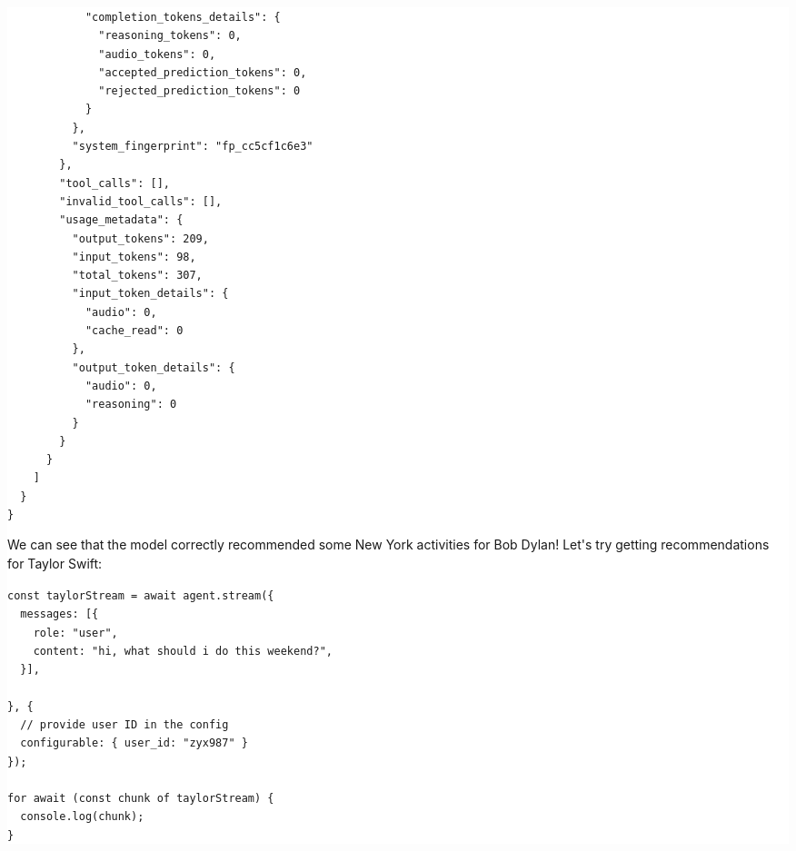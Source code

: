 ```
            "completion_tokens_details": {
              "reasoning_tokens": 0,
              "audio_tokens": 0,
              "accepted_prediction_tokens": 0,
              "rejected_prediction_tokens": 0
            }
          },
          "system_fingerprint": "fp_cc5cf1c6e3"
        },
        "tool_calls": [],
        "invalid_tool_calls": [],
        "usage_metadata": {
          "output_tokens": 209,
          "input_tokens": 98,
          "total_tokens": 307,
          "input_token_details": {
            "audio": 0,
            "cache_read": 0
          },
          "output_token_details": {
            "audio": 0,
            "reasoning": 0
          }
        }
      }
    ]
  }
}

```

We can see that the model correctly recommended some New York activities for Bob Dylan! Let's try getting recommendations for Taylor Swift:

```
const taylorStream = await agent.stream({
  messages: [{
    role: "user",
    content: "hi, what should i do this weekend?",
  }],

}, {
  // provide user ID in the config
  configurable: { user_id: "zyx987" }
});

for await (const chunk of taylorStream) {
  console.log(chunk);
}

```
